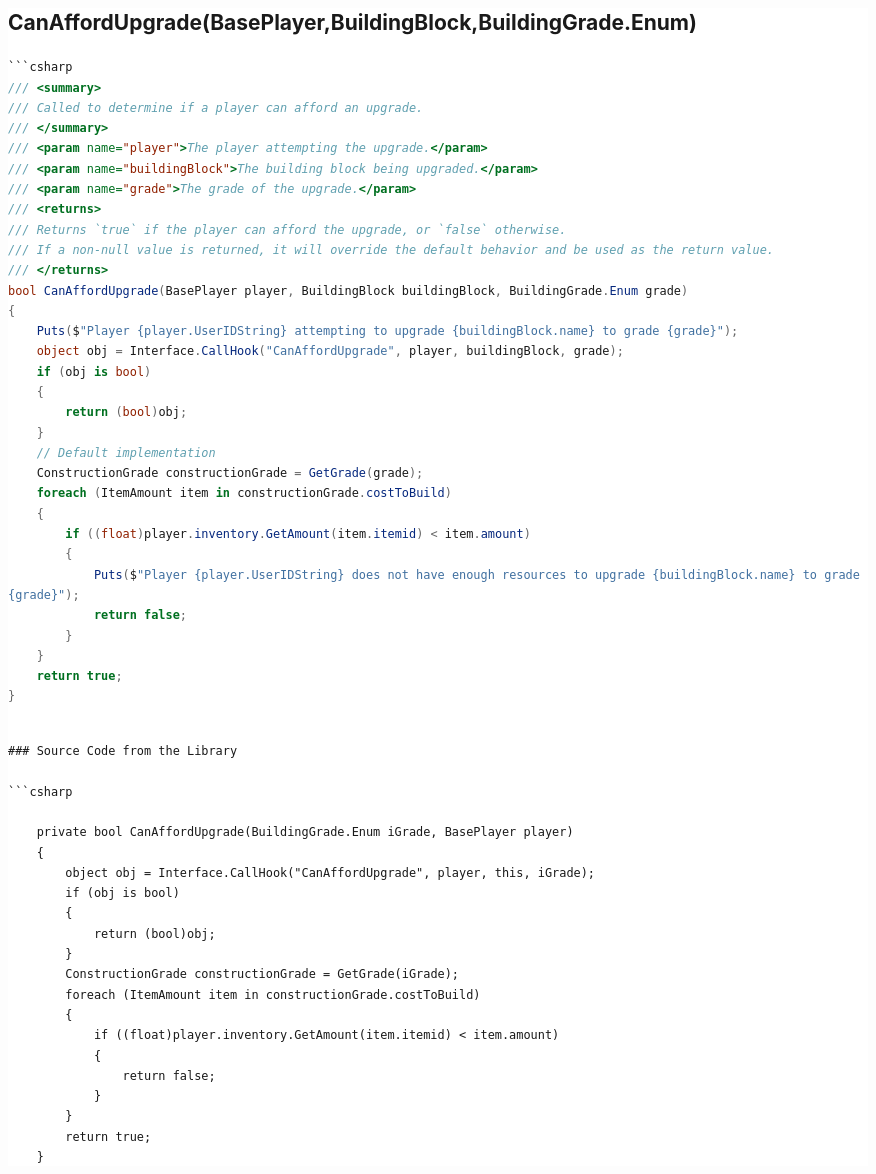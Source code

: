 ## CanAffordUpgrade(BasePlayer,BuildingBlock,BuildingGrade.Enum)

```csharp
```csharp
/// <summary>
/// Called to determine if a player can afford an upgrade.
/// </summary>
/// <param name="player">The player attempting the upgrade.</param>
/// <param name="buildingBlock">The building block being upgraded.</param>
/// <param name="grade">The grade of the upgrade.</param>
/// <returns>
/// Returns `true` if the player can afford the upgrade, or `false` otherwise.
/// If a non-null value is returned, it will override the default behavior and be used as the return value.
/// </returns>
bool CanAffordUpgrade(BasePlayer player, BuildingBlock buildingBlock, BuildingGrade.Enum grade)
{
    Puts($"Player {player.UserIDString} attempting to upgrade {buildingBlock.name} to grade {grade}");
    object obj = Interface.CallHook("CanAffordUpgrade", player, buildingBlock, grade);
    if (obj is bool)
    {
        return (bool)obj;
    }
    // Default implementation
    ConstructionGrade constructionGrade = GetGrade(grade);
    foreach (ItemAmount item in constructionGrade.costToBuild)
    {
        if ((float)player.inventory.GetAmount(item.itemid) < item.amount)
        {
            Puts($"Player {player.UserIDString} does not have enough resources to upgrade {buildingBlock.name} to grade {grade}");
            return false;
        }
    }
    return true;
}
```
```

### Source Code from the Library

```csharp

	private bool CanAffordUpgrade(BuildingGrade.Enum iGrade, BasePlayer player)
	{
		object obj = Interface.CallHook("CanAffordUpgrade", player, this, iGrade);
		if (obj is bool)
		{
			return (bool)obj;
		}
		ConstructionGrade constructionGrade = GetGrade(iGrade);
		foreach (ItemAmount item in constructionGrade.costToBuild)
		{
			if ((float)player.inventory.GetAmount(item.itemid) < item.amount)
			{
				return false;
			}
		}
		return true;
	}

```
